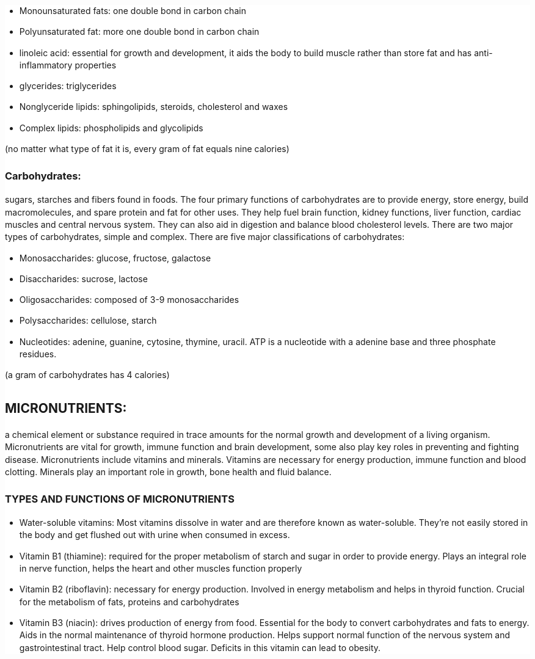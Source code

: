 * Monounsaturated fats: one double bond in carbon chain

* Polyunsaturated fat: more one double bond in carbon chain

* linoleic acid: essential for growth and development, it aids the body to build muscle rather than store fat and has anti-inflammatory properties

* glycerides: triglycerides

* Nonglyceride lipids: sphingolipids, steroids, cholesterol and waxes

* Complex lipids: phospholipids and glycolipids

(no matter what type of fat it is, every gram of fat equals nine calories)
 
### Carbohydrates: 
sugars, starches and fibers found in foods. The four primary functions of carbohydrates are to provide energy, store energy, build macromolecules, and spare protein and fat for other uses. They help fuel brain function, kidney functions, liver function, cardiac muscles and central nervous system. They can also aid in digestion and balance blood cholesterol levels. There are two major types of carbohydrates, simple and complex. There are five major classifications of carbohydrates:

* Monosaccharides: glucose, fructose, galactose

* Disaccharides: sucrose, lactose

* Oligosaccharides: composed of 3-9 monosaccharides

* Polysaccharides: cellulose, starch

* Nucleotides: adenine, guanine, cytosine, thymine, uracil. ATP is a nucleotide with a adenine base and three phosphate residues.

(a gram of carbohydrates has 4 calories)

## MICRONUTRIENTS: 

a chemical element or substance required in trace amounts for the normal growth and development of a living organism. Micronutrients are vital for growth, immune function and brain development, some also play key roles in preventing and fighting disease. Micronutrients include vitamins and minerals. Vitamins are necessary for energy production, immune function and blood clotting. Minerals play an important role in growth, bone health and fluid balance. 

### TYPES AND FUNCTIONS OF MICRONUTRIENTS 

* Water-soluble vitamins: Most vitamins dissolve in water and are therefore known as water-soluble. They’re not easily stored in the body and get flushed out with urine when consumed in excess.

* Vitamin B1 (thiamine): required for the proper metabolism of starch and sugar in order to provide energy. Plays an integral role in nerve function, helps the heart and other muscles function properly

* Vitamin B2 (riboflavin): necessary for energy production. Involved in energy metabolism and helps in thyroid function. Crucial for the metabolism of fats, proteins and carbohydrates

* Vitamin B3 (niacin): drives production of energy from food. Essential for the body to convert carbohydrates and fats to energy. Aids in the normal maintenance of thyroid hormone production. Helps support normal function of the nervous system and gastrointestinal tract. Help control blood sugar. Deficits in this vitamin can lead to obesity.
